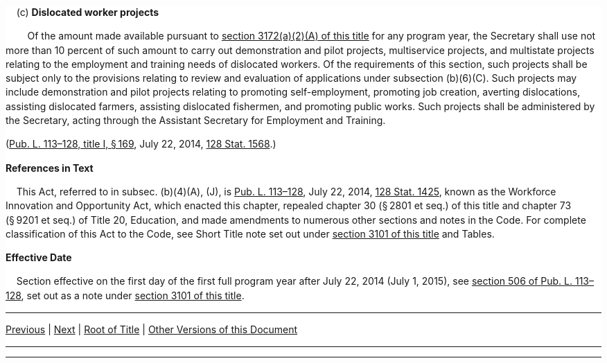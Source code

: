     (c) __Dislocated worker projects__ 

        Of the amount made available pursuant to [section 3172(a)(2)(A) of this title][/us/usc/t29/s3172/a/2/A] for any program year, the Secretary shall use not more than 10 percent of such amount to carry out demonstration and pilot projects, multiservice projects, and multistate projects relating to the employment and training needs of dislocated workers. Of the requirements of this section, such projects shall be subject only to the provisions relating to review and evaluation of applications under subsection (b)(6)(C). Such projects may include demonstration and pilot projects relating to promoting self-employment, promoting job creation, averting dislocations, assisting dislocated farmers, assisting dislocated fishermen, and promoting public works. Such projects shall be administered by the Secretary, acting through the Assistant Secretary for Employment and Training.

([Pub. L. 113–128, title I, § 169][/us/pl/113/128/s169], July 22, 2014, [128 Stat. 1568][/us/stat/128/1568].)

 __References in Text__ 

    This Act, referred to in subsec. (b)(4)(A), (J), is [Pub. L. 113–128][/us/pl/113/128], July 22, 2014, [128 Stat. 1425][/us/stat/128/1425], known as the Workforce Innovation and Opportunity Act, which enacted this chapter, repealed chapter 30 (§ 2801 et seq.) of this title and chapter 73 (§ 9201 et seq.) of Title 20, Education, and made amendments to numerous other sections and notes in the Code. For complete classification of this Act to the Code, see Short Title note set out under [section 3101 of this title][/us/usc/t29/s3101] and Tables.

 __Effective Date__ 

    Section effective on the first day of the first full program year after July 22, 2014 (July 1, 2015), see [section 506 of Pub. L. 113–128][/us/pl/113/128/s506], set out as a note under [section 3101 of this title][/us/usc/t29/s3101].

----------

[Previous](./../../../../../..//us/usc/t29/ch32/schI/ptD/m__us_usc_t29_s3223.md) | [Next](./../../../../../..//us/usc/t29/ch32/schI/ptD/m__us_usc_t29_s3224a.md) | [Root of Title](./../../../../../../) | [Other Versions of this Document](https://publicdocs.github.io/go/links?ns=uslm&ref=%2Fus%2Fusc%2Ft29%2Fs3224)

----------
----------

[/us/usc/t29/s3141/e]: https://publicdocs.github.io/go/links?ns=uslm&ref=%2Fus%2Fusc%2Ft29%2Fs3141%2Fe
[/us/usc/t29/s3152/d]: https://publicdocs.github.io/go/links?ns=uslm&ref=%2Fus%2Fusc%2Ft29%2Fs3152%2Fd
[/us/usc/t29/s3172/a/2/A]: https://publicdocs.github.io/go/links?ns=uslm&ref=%2Fus%2Fusc%2Ft29%2Fs3172%2Fa%2F2%2FA
[/us/pl/113/128/s169]: https://publicdocs.github.io/go/links?ns=uslm&ref=%2Fus%2Fpl%2F113%2F128%2Fs169
[/us/stat/128/1568]: https://publicdocs.github.io/go/links?ns=uslm&ref=%2Fus%2Fstat%2F128%2F1568
[/us/pl/113/128]: https://publicdocs.github.io/go/links?ns=uslm&ref=%2Fus%2Fpl%2F113%2F128
[/us/stat/128/1425]: https://publicdocs.github.io/go/links?ns=uslm&ref=%2Fus%2Fstat%2F128%2F1425
[/us/usc/t29/s3101]: https://publicdocs.github.io/go/links?ns=uslm&ref=%2Fus%2Fusc%2Ft29%2Fs3101
[/us/pl/113/128/s506]: https://publicdocs.github.io/go/links?ns=uslm&ref=%2Fus%2Fpl%2F113%2F128%2Fs506
[/us/usc/t29/s3101]: https://publicdocs.github.io/go/links?ns=uslm&ref=%2Fus%2Fusc%2Ft29%2Fs3101


